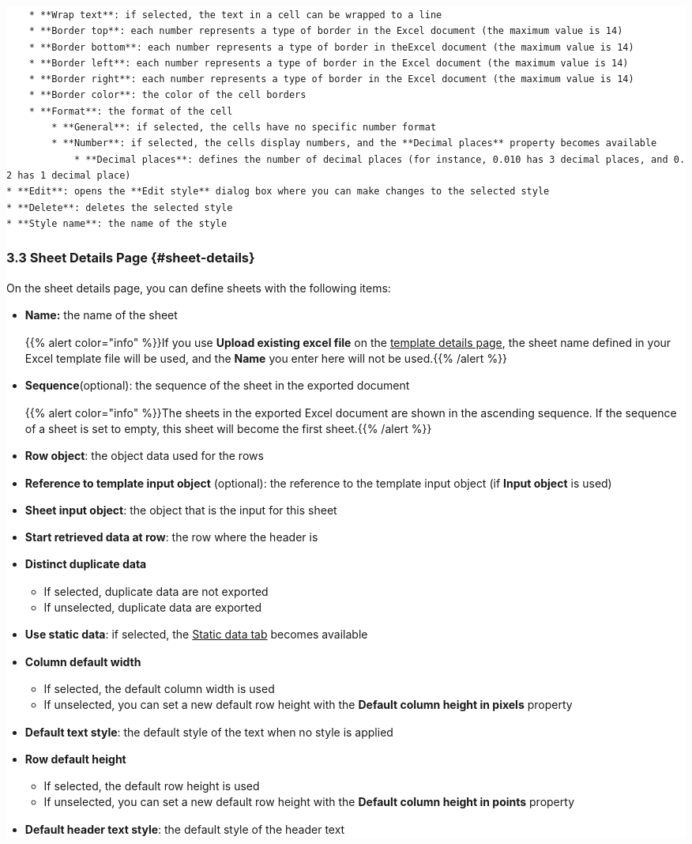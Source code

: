         * **Wrap text**: if selected, the text in a cell can be wrapped to a line
        * **Border top**: each number represents a type of border in the Excel document (the maximum value is 14)
        * **Border bottom**: each number represents a type of border in theExcel document (the maximum value is 14)
        * **Border left**: each number represents a type of border in the Excel document (the maximum value is 14)
        * **Border right**: each number represents a type of border in the Excel document (the maximum value is 14)
        * **Border color**: the color of the cell borders
        * **Format**: the format of the cell
            * **General**: if selected, the cells have no specific number format
            * **Number**: if selected, the cells display numbers, and the **Decimal places** property becomes available
                * **Decimal places**: defines the number of decimal places (for instance, 0.010 has 3 decimal places, and 0.2 has 1 decimal place)
    * **Edit**: opens the **Edit style** dialog box where you can make changes to the selected style
    * **Delete**: deletes the selected style
    * **Style name**: the name of the style

### 3.3 Sheet Details Page {#sheet-details}

On the sheet details page, you can define sheets with the following items:

* **Name:** the name of the sheet

    {{% alert color="info" %}}If you use **Upload existing excel file** on the [template details page](#template-details), the sheet name defined in your Excel template file will be used, and the **Name** you enter here will not be used.{{% /alert %}}

* **Sequence**(optional): the sequence of the sheet in the exported document

    {{% alert color="info" %}}The sheets in the exported Excel document are shown in the ascending sequence. If the sequence of a sheet is set to empty, this sheet will become the first sheet.{{% /alert %}}

* **Row object**: the object data used for the rows
* **Reference to template input object** (optional): the reference to the template input object (if **Input object** is used)
* **Sheet input object**: the object that is the input for this sheet
* **Start retrieved data at row**: the row where the header is
* **Distinct duplicate data**
    * If selected, duplicate data are not exported
    * If unselected, duplicate data are exported
* **Use static data**: if selected, the [Static data tab](#static-data-tab) becomes available
* **Column default width**
    * If selected, the default column width is used
    * If unselected, you can set a new default row height with the **Default column height in pixels** property
* **Default text style**: the default style of the text when no style is applied
* **Row default height**

    * If selected, the default row height is used
    * If unselected, you can set a new default row height with the **Default column height in points** property
* **Default header text style**: the default style of the header text
